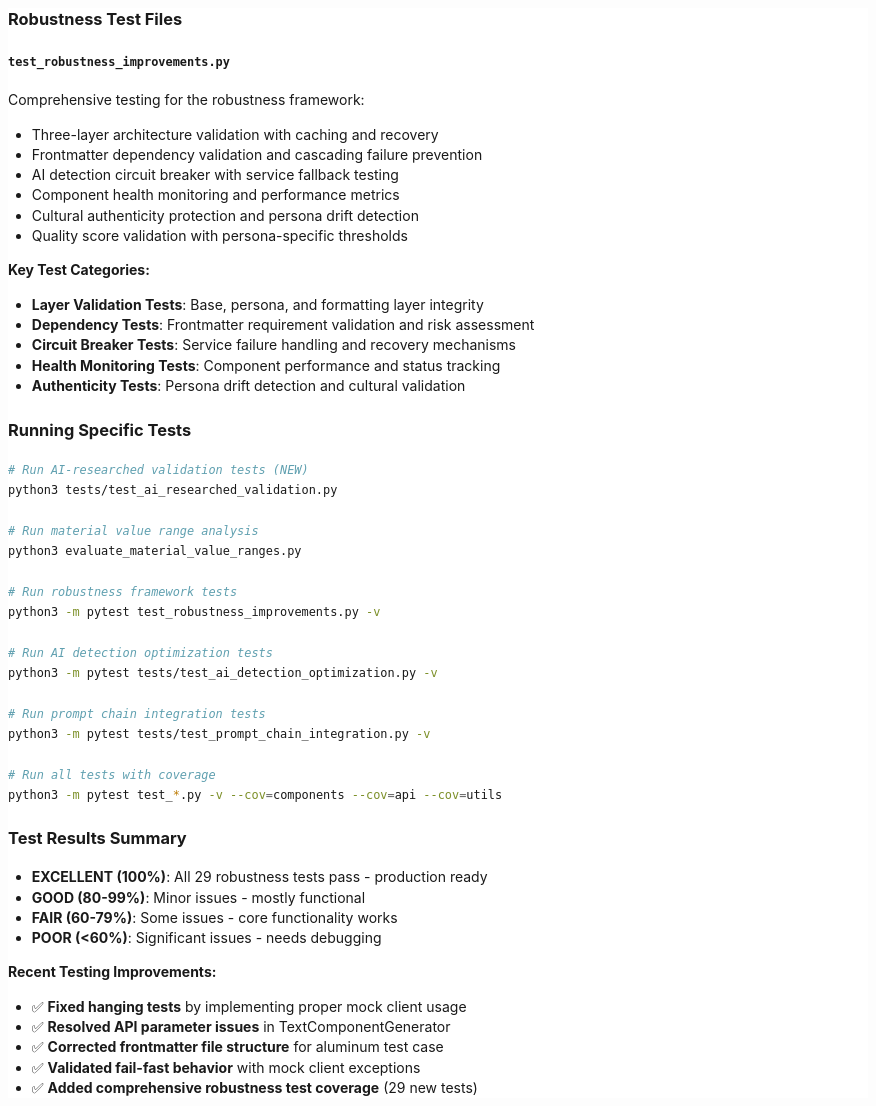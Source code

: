 ### Robustness Test Files

#### `test_robustness_improvements.py`
Comprehensive testing for the robustness framework:
- Three-layer architecture validation with caching and recovery
- Frontmatter dependency validation and cascading failure prevention
- AI detection circuit breaker with service fallback testing
- Component health monitoring and performance metrics
- Cultural authenticity protection and persona drift detection
- Quality score validation with persona-specific thresholds

**Key Test Categories:**
- **Layer Validation Tests**: Base, persona, and formatting layer integrity
- **Dependency Tests**: Frontmatter requirement validation and risk assessment
- **Circuit Breaker Tests**: Service failure handling and recovery mechanisms
- **Health Monitoring Tests**: Component performance and status tracking
- **Authenticity Tests**: Persona drift detection and cultural validation

### Running Specific Tests
```bash
# Run AI-researched validation tests (NEW)
python3 tests/test_ai_researched_validation.py

# Run material value range analysis
python3 evaluate_material_value_ranges.py

# Run robustness framework tests
python3 -m pytest test_robustness_improvements.py -v

# Run AI detection optimization tests
python3 -m pytest tests/test_ai_detection_optimization.py -v

# Run prompt chain integration tests
python3 -m pytest tests/test_prompt_chain_integration.py -v

# Run all tests with coverage
python3 -m pytest test_*.py -v --cov=components --cov=api --cov=utils
```

### Test Results Summary
- **EXCELLENT (100%)**: All 29 robustness tests pass - production ready
- **GOOD (80-99%)**: Minor issues - mostly functional
- **FAIR (60-79%)**: Some issues - core functionality works
- **POOR (<60%)**: Significant issues - needs debugging

**Recent Testing Improvements:**
- ✅ **Fixed hanging tests** by implementing proper mock client usage
- ✅ **Resolved API parameter issues** in TextComponentGenerator
- ✅ **Corrected frontmatter file structure** for aluminum test case
- ✅ **Validated fail-fast behavior** with mock client exceptions
- ✅ **Added comprehensive robustness test coverage** (29 new tests)

